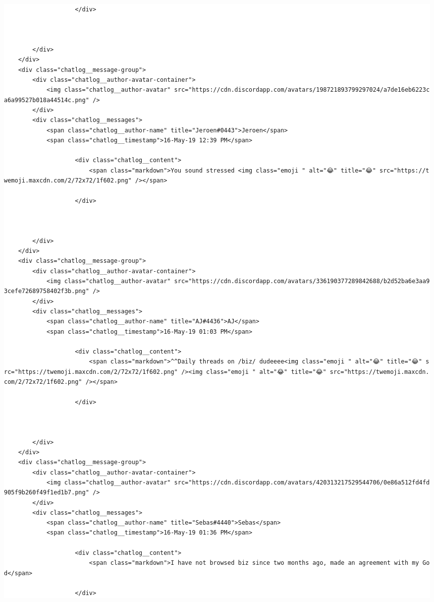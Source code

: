                         </div>



            </div>
        </div>
        <div class="chatlog__message-group">
            <div class="chatlog__author-avatar-container">
                <img class="chatlog__author-avatar" src="https://cdn.discordapp.com/avatars/198721893799297024/a7de16eb6223ca6a99527b018a44514c.png" />
            </div>            
            <div class="chatlog__messages">
                <span class="chatlog__author-name" title="Jeroen#0443">Jeroen</span>
                <span class="chatlog__timestamp">16-May-19 12:39 PM</span>

                        <div class="chatlog__content">
                            <span class="markdown">You sound stressed <img class="emoji " alt="😂" title="😂" src="https://twemoji.maxcdn.com/2/72x72/1f602.png" /></span>

                        </div>



            </div>
        </div>
        <div class="chatlog__message-group">
            <div class="chatlog__author-avatar-container">
                <img class="chatlog__author-avatar" src="https://cdn.discordapp.com/avatars/336190377289842688/b2d52ba6e3aa93cefe72689758402f3b.png" />
            </div>            
            <div class="chatlog__messages">
                <span class="chatlog__author-name" title="AJ#4436">AJ</span>
                <span class="chatlog__timestamp">16-May-19 01:03 PM</span>

                        <div class="chatlog__content">
                            <span class="markdown">^^Daily threads on /biz/ dudeeee<img class="emoji " alt="😂" title="😂" src="https://twemoji.maxcdn.com/2/72x72/1f602.png" /><img class="emoji " alt="😂" title="😂" src="https://twemoji.maxcdn.com/2/72x72/1f602.png" /></span>

                        </div>



            </div>
        </div>
        <div class="chatlog__message-group">
            <div class="chatlog__author-avatar-container">
                <img class="chatlog__author-avatar" src="https://cdn.discordapp.com/avatars/420313217529544706/0e86a512fd4fd905f9b260f49f1ed1b7.png" />
            </div>            
            <div class="chatlog__messages">
                <span class="chatlog__author-name" title="Sebas#4440">Sebas</span>
                <span class="chatlog__timestamp">16-May-19 01:36 PM</span>

                        <div class="chatlog__content">
                            <span class="markdown">I have not browsed biz since two months ago, made an agreement with my God</span>

                        </div>



